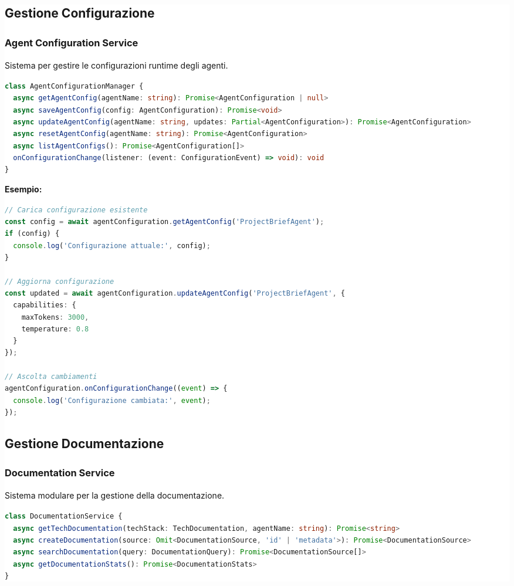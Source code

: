 ## Gestione Configurazione

### Agent Configuration Service

Sistema per gestire le configurazioni runtime degli agenti.

```typescript
class AgentConfigurationManager {
  async getAgentConfig(agentName: string): Promise<AgentConfiguration | null>
  async saveAgentConfig(config: AgentConfiguration): Promise<void>
  async updateAgentConfig(agentName: string, updates: Partial<AgentConfiguration>): Promise<AgentConfiguration>
  async resetAgentConfig(agentName: string): Promise<AgentConfiguration>
  async listAgentConfigs(): Promise<AgentConfiguration[]>
  onConfigurationChange(listener: (event: ConfigurationEvent) => void): void
}
```

**Esempio:**
```typescript
// Carica configurazione esistente
const config = await agentConfiguration.getAgentConfig('ProjectBriefAgent');
if (config) {
  console.log('Configurazione attuale:', config);
}

// Aggiorna configurazione
const updated = await agentConfiguration.updateAgentConfig('ProjectBriefAgent', {
  capabilities: {
    maxTokens: 3000,
    temperature: 0.8
  }
});

// Ascolta cambiamenti
agentConfiguration.onConfigurationChange((event) => {
  console.log('Configurazione cambiata:', event);
});
```

## Gestione Documentazione

### Documentation Service

Sistema modulare per la gestione della documentazione.

```typescript
class DocumentationService {
  async getTechDocumentation(techStack: TechDocumentation, agentName: string): Promise<string>
  async createDocumentation(source: Omit<DocumentationSource, 'id' | 'metadata'>): Promise<DocumentationSource>
  async searchDocumentation(query: DocumentationQuery): Promise<DocumentationSource[]>
  async getDocumentationStats(): Promise<DocumentationStats>
}
```
